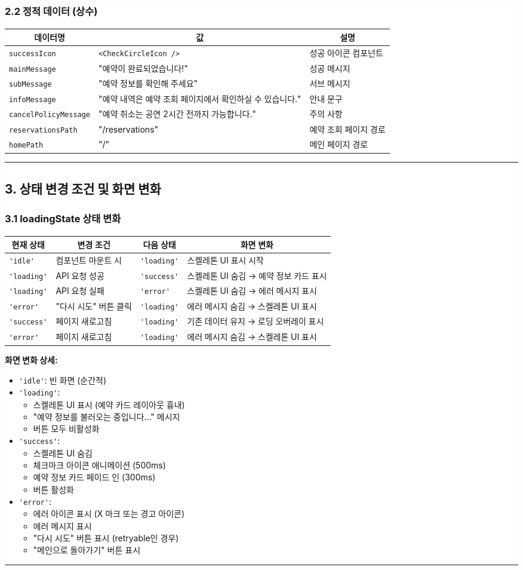 ### 2.2 정적 데이터 (상수)
| 데이터명 | 값 | 설명 |
|----------|-----|------|
| `successIcon` | `<CheckCircleIcon />` | 성공 아이콘 컴포넌트 |
| `mainMessage` | "예약이 완료되었습니다!" | 성공 메시지 |
| `subMessage` | "예약 정보를 확인해 주세요" | 서브 메시지 |
| `infoMessage` | "예약 내역은 예약 조회 페이지에서 확인하실 수 있습니다." | 안내 문구 |
| `cancelPolicyMessage` | "예약 취소는 공연 2시간 전까지 가능합니다." | 주의 사항 |
| `reservationsPath` | "/reservations" | 예약 조회 페이지 경로 |
| `homePath` | "/" | 메인 페이지 경로 |

---

## 3. 상태 변경 조건 및 화면 변화

### 3.1 loadingState 상태 변화

| 현재 상태 | 변경 조건 | 다음 상태 | 화면 변화 |
|-----------|-----------|-----------|-----------|
| `'idle'` | 컴포넌트 마운트 시 | `'loading'` | 스켈레톤 UI 표시 시작 |
| `'loading'` | API 요청 성공 | `'success'` | 스켈레톤 UI 숨김 → 예약 정보 카드 표시 |
| `'loading'` | API 요청 실패 | `'error'` | 스켈레톤 UI 숨김 → 에러 메시지 표시 |
| `'error'` | "다시 시도" 버튼 클릭 | `'loading'` | 에러 메시지 숨김 → 스켈레톤 UI 표시 |
| `'success'` | 페이지 새로고침 | `'loading'` | 기존 데이터 유지 → 로딩 오버레이 표시 |
| `'error'` | 페이지 새로고침 | `'loading'` | 에러 메시지 숨김 → 스켈레톤 UI 표시 |

**화면 변화 상세:**
- `'idle'`: 빈 화면 (순간적)
- `'loading'`: 
  - 스켈레톤 UI 표시 (예약 카드 레이아웃 흉내)
  - "예약 정보를 불러오는 중입니다..." 메시지
  - 버튼 모두 비활성화
- `'success'`: 
  - 스켈레톤 UI 숨김
  - 체크마크 아이콘 애니메이션 (500ms)
  - 예약 정보 카드 페이드 인 (300ms)
  - 버튼 활성화
- `'error'`: 
  - 에러 아이콘 표시 (X 마크 또는 경고 아이콘)
  - 에러 메시지 표시
  - "다시 시도" 버튼 표시 (retryable인 경우)
  - "메인으로 돌아가기" 버튼 표시

---